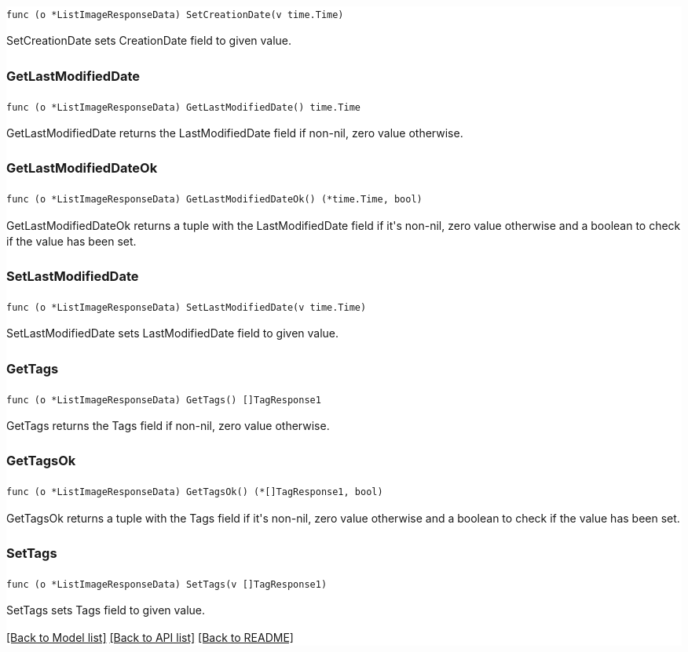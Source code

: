 `func (o *ListImageResponseData) SetCreationDate(v time.Time)`

SetCreationDate sets CreationDate field to given value.


### GetLastModifiedDate

`func (o *ListImageResponseData) GetLastModifiedDate() time.Time`

GetLastModifiedDate returns the LastModifiedDate field if non-nil, zero value otherwise.

### GetLastModifiedDateOk

`func (o *ListImageResponseData) GetLastModifiedDateOk() (*time.Time, bool)`

GetLastModifiedDateOk returns a tuple with the LastModifiedDate field if it's non-nil, zero value otherwise
and a boolean to check if the value has been set.

### SetLastModifiedDate

`func (o *ListImageResponseData) SetLastModifiedDate(v time.Time)`

SetLastModifiedDate sets LastModifiedDate field to given value.


### GetTags

`func (o *ListImageResponseData) GetTags() []TagResponse1`

GetTags returns the Tags field if non-nil, zero value otherwise.

### GetTagsOk

`func (o *ListImageResponseData) GetTagsOk() (*[]TagResponse1, bool)`

GetTagsOk returns a tuple with the Tags field if it's non-nil, zero value otherwise
and a boolean to check if the value has been set.

### SetTags

`func (o *ListImageResponseData) SetTags(v []TagResponse1)`

SetTags sets Tags field to given value.



[[Back to Model list]](../README.md#documentation-for-models) [[Back to API list]](../README.md#documentation-for-api-endpoints) [[Back to README]](../README.md)


